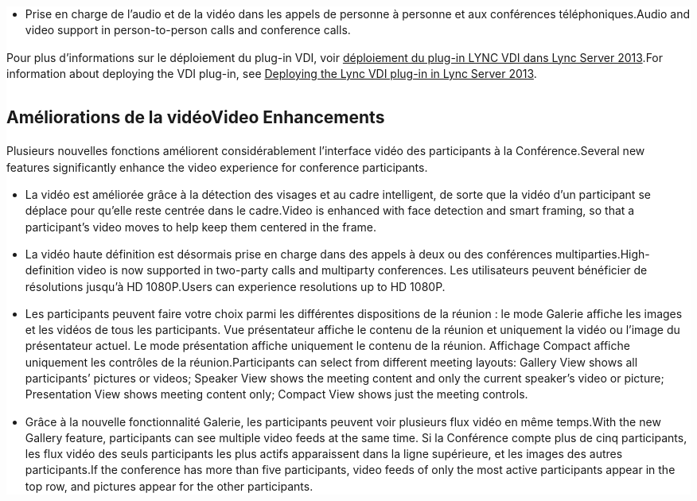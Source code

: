   - <span data-ttu-id="2418f-139">Prise en charge de l’audio et de la vidéo dans les appels de personne à personne et aux conférences téléphoniques.</span><span class="sxs-lookup"><span data-stu-id="2418f-139">Audio and video support in person-to-person calls and conference calls.</span></span>

<span data-ttu-id="2418f-140">Pour plus d’informations sur le déploiement du plug-in VDI, voir [déploiement du plug-in LYNC VDI dans Lync Server 2013](lync-server-2013-deploying-the-lync-vdi-plug-in.md).</span><span class="sxs-lookup"><span data-stu-id="2418f-140">For information about deploying the VDI plug-in, see [Deploying the Lync VDI plug-in in Lync Server 2013](lync-server-2013-deploying-the-lync-vdi-plug-in.md).</span></span>

</div>

<div>

## <a name="video-enhancements"></a><span data-ttu-id="2418f-141">Améliorations de la vidéo</span><span class="sxs-lookup"><span data-stu-id="2418f-141">Video Enhancements</span></span>

<span data-ttu-id="2418f-142">Plusieurs nouvelles fonctions améliorent considérablement l’interface vidéo des participants à la Conférence.</span><span class="sxs-lookup"><span data-stu-id="2418f-142">Several new features significantly enhance the video experience for conference participants.</span></span>

  - <span data-ttu-id="2418f-143">La vidéo est améliorée grâce à la détection des visages et au cadre intelligent, de sorte que la vidéo d’un participant se déplace pour qu’elle reste centrée dans le cadre.</span><span class="sxs-lookup"><span data-stu-id="2418f-143">Video is enhanced with face detection and smart framing, so that a participant’s video moves to help keep them centered in the frame.</span></span>

  - <span data-ttu-id="2418f-144">La vidéo haute définition est désormais prise en charge dans des appels à deux ou des conférences multiparties.</span><span class="sxs-lookup"><span data-stu-id="2418f-144">High-definition video is now supported in two-party calls and multiparty conferences.</span></span> <span data-ttu-id="2418f-145">Les utilisateurs peuvent bénéficier de résolutions jusqu’à HD 1080P.</span><span class="sxs-lookup"><span data-stu-id="2418f-145">Users can experience resolutions up to HD 1080P.</span></span>

  - <span data-ttu-id="2418f-146">Les participants peuvent faire votre choix parmi les différentes dispositions de la réunion : le mode Galerie affiche les images et les vidéos de tous les participants. Vue présentateur affiche le contenu de la réunion et uniquement la vidéo ou l’image du présentateur actuel. Le mode présentation affiche uniquement le contenu de la réunion. Affichage Compact affiche uniquement les contrôles de la réunion.</span><span class="sxs-lookup"><span data-stu-id="2418f-146">Participants can select from different meeting layouts: Gallery View shows all participants’ pictures or videos; Speaker View shows the meeting content and only the current speaker’s video or picture; Presentation View shows meeting content only; Compact View shows just the meeting controls.</span></span>

  - <span data-ttu-id="2418f-147">Grâce à la nouvelle fonctionnalité Galerie, les participants peuvent voir plusieurs flux vidéo en même temps.</span><span class="sxs-lookup"><span data-stu-id="2418f-147">With the new Gallery feature, participants can see multiple video feeds at the same time.</span></span> <span data-ttu-id="2418f-148">Si la Conférence compte plus de cinq participants, les flux vidéo des seuls participants les plus actifs apparaissent dans la ligne supérieure, et les images des autres participants.</span><span class="sxs-lookup"><span data-stu-id="2418f-148">If the conference has more than five participants, video feeds of only the most active participants appear in the top row, and pictures appear for the other participants.</span></span>
